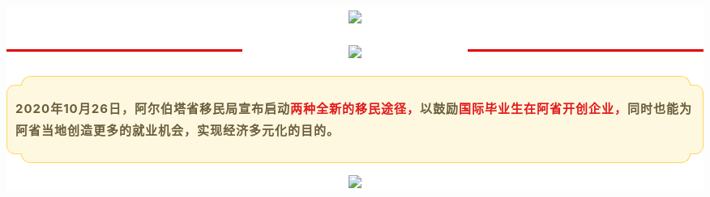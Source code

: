 <section style="box-sizing: border-box;font-size: 16px;"><section style="box-sizing: border-box;" powered-by="xiumi.us"><section style="text-align: center;margin-top: 10px;margin-bottom: 10px;box-sizing: border-box;"><section style="max-width: 100%;vertical-align: middle;display: inline-block;line-height: 0;box-sizing: border-box;"><img data-ratio="0.6175926" data-src="https://mmbiz.qpic.cn/mmbiz_jpg/oK3ILNJYvFFdRBLNs91pU6SOZ2QgNlEUUDAX0e9l8QwY2ARl0O5DNIH1qKpCocvDnUxutibFlgWsDmTnQJdMbdw/640?wx_fmt=jpeg" data-type="jpeg" data-w="1080" style="vertical-align: middle;box-sizing: border-box;" src="./images/image_1.jpg"></section></section></section><section style="box-sizing: border-box;" powered-by="xiumi.us"><section style="margin-right: 0%;margin-left: 0%;box-sizing: border-box;"><section style="display: inline-block;vertical-align: middle;width: 35%;padding-right: 10px;box-sizing: border-box;"><section style="margin-top: 0.5em;margin-bottom: 0.5em;box-sizing: border-box;" powered-by="xiumi.us"><section style="background-color: rgb(226, 0, 0);height: 3px;box-sizing: border-box;"><section><svg viewBox="0 0 1 1" style="float:left;line-height:0;width:0;vertical-align:top;"></svg></section></section></section></section><section style="display: inline-block;vertical-align: middle;width: 30%;box-sizing: border-box;"><section style="text-align: center;margin-top: 10px;margin-bottom: 10px;box-sizing: border-box;" powered-by="xiumi.us"><section style="max-width: 100%;vertical-align: middle;display: inline-block;line-height: 0;width: 80%;box-sizing: border-box;"><img data-ratio="0.1666667" data-src="https://mmbiz.qpic.cn/mmbiz_gif/oK3ILNJYvFFdRBLNs91pU6SOZ2QgNlEUGrd5kVfQj9c01Zk4w9YlfuxYkue0evLbqOVotAlKm9YR4UMde62y3A/640?wx_fmt=gif" data-type="gif" data-w="480" style="vertical-align: middle;width: 100%;box-sizing: border-box;" src="./images/image_2.jpg"></section></section></section><section style="display: inline-block;vertical-align: middle;width: 35%;padding-left: 10px;box-sizing: border-box;"><section style="margin-top: 0.5em;margin-bottom: 0.5em;box-sizing: border-box;" powered-by="xiumi.us"><section style="background-color: rgb(226, 0, 0);height: 3px;box-sizing: border-box;"><section><svg viewBox="0 0 1 1" style="float:left;line-height:0;width:0;vertical-align:top;"></svg></section></section></section></section></section></section><section style="box-sizing: border-box;" powered-by="xiumi.us"><section style="display: flex;flex-flow: row nowrap;margin-top: 10px;margin-right: 0%;margin-left: 0%;box-sizing: border-box;"><section style="display: inline-block;width: auto;vertical-align: top;flex: 100 100 0%;align-self: flex-start;height: auto;line-height: 0;box-sizing: border-box;"><section style="text-align: center;margin-right: 0%;margin-bottom: -1px;margin-left: 0%;transform: translate3d(1px, 0px, 0px);box-sizing: border-box;" powered-by="xiumi.us"><section style="display: inline-block;width: 96%;height: 12px;vertical-align: top;overflow: hidden;background-color: rgb(255, 248, 225);border-width: 1px;border-top-left-radius: 16px;border-style: solid solid none;border-color: rgb(255, 214, 88);border-top-right-radius: 16px;border-bottom-right-radius: 0px;box-sizing: border-box;"><section><svg viewBox="0 0 1 1" style="float:left;line-height:0;width:0;vertical-align:top;"></svg></section></section></section></section></section></section><section style="box-sizing: border-box;" powered-by="xiumi.us"><section style="display: inline-block;width: 100%;vertical-align: top;background-color: rgb(255, 248, 225);border-width: 1px;border-radius: 10px;border-style: solid;border-color: rgb(255, 214, 88);overflow: hidden;padding-right: 10px;padding-left: 10px;box-sizing: border-box;"><section style="font-size: 15px;color: rgb(106, 94, 59);letter-spacing: 1px;line-height: 1.8;box-sizing: border-box;" powered-by="xiumi.us"><p style="white-space: normal;box-sizing: border-box;"><strong style="box-sizing: border-box;">2020年10月26日，阿尔伯塔省移民局宣布启动<span style="color: rgb(224, 26, 26);box-sizing: border-box;">两种全新的移民途径，</span>以鼓励<span style="color: rgb(224, 26, 26);box-sizing: border-box;">国际毕业生在阿省开创企业，</span>同时也能为阿省当地创造更多的就业机会，实现经济多元化的目的。</strong></p></section></section></section><section style="transform: perspective(0px);transform-style: flat;box-sizing: border-box;" powered-by="xiumi.us"><section style="display: flex;flex-flow: row nowrap;transform: rotateX(180deg);margin-right: 0%;margin-bottom: 10px;margin-left: 0%;box-sizing: border-box;"><section style="display: inline-block;width: auto;vertical-align: top;flex: 100 100 0%;align-self: flex-start;height: auto;line-height: 0;box-sizing: border-box;"><section style="text-align: center;margin-right: 0%;margin-bottom: -1px;margin-left: 0%;transform: translate3d(1px, 0px, 0px);box-sizing: border-box;" powered-by="xiumi.us"><section style="display: inline-block;width: 96%;height: 12px;vertical-align: top;overflow: hidden;background-color: rgb(255, 248, 225);border-width: 1px;border-top-left-radius: 16px;border-style: solid solid none;border-color: rgb(255, 214, 88);border-top-right-radius: 16px;border-bottom-right-radius: 0px;box-sizing: border-box;"><section><svg viewBox="0 0 1 1" style="float:left;line-height:0;width:0;vertical-align:top;"></svg></section></section></section></section></section></section><section style="box-sizing: border-box;" powered-by="xiumi.us"><section style="text-align: center;margin-top: 10px;margin-bottom: 10px;box-sizing: border-box;"><section style="max-width: 100%;vertical-align: middle;display: inline-block;line-height: 0;box-sizing: border-box;"><img data-ratio="0.6204082" data-src="https://mmbiz.qpic.cn/mmbiz_jpg/oK3ILNJYvFFdRBLNs91pU6SOZ2QgNlEU9MVySdzpQoe5w8Nj12DBf2iaDxqRTmtM6YrYs2XUEicqa762eGFxnqqQ/640?wx_fmt=jpeg" data-type="jpeg" data-w="735" style="vertical-align: middle;box-sizing: border-box;" src="./images/image_3.jpg"></section></section></section>